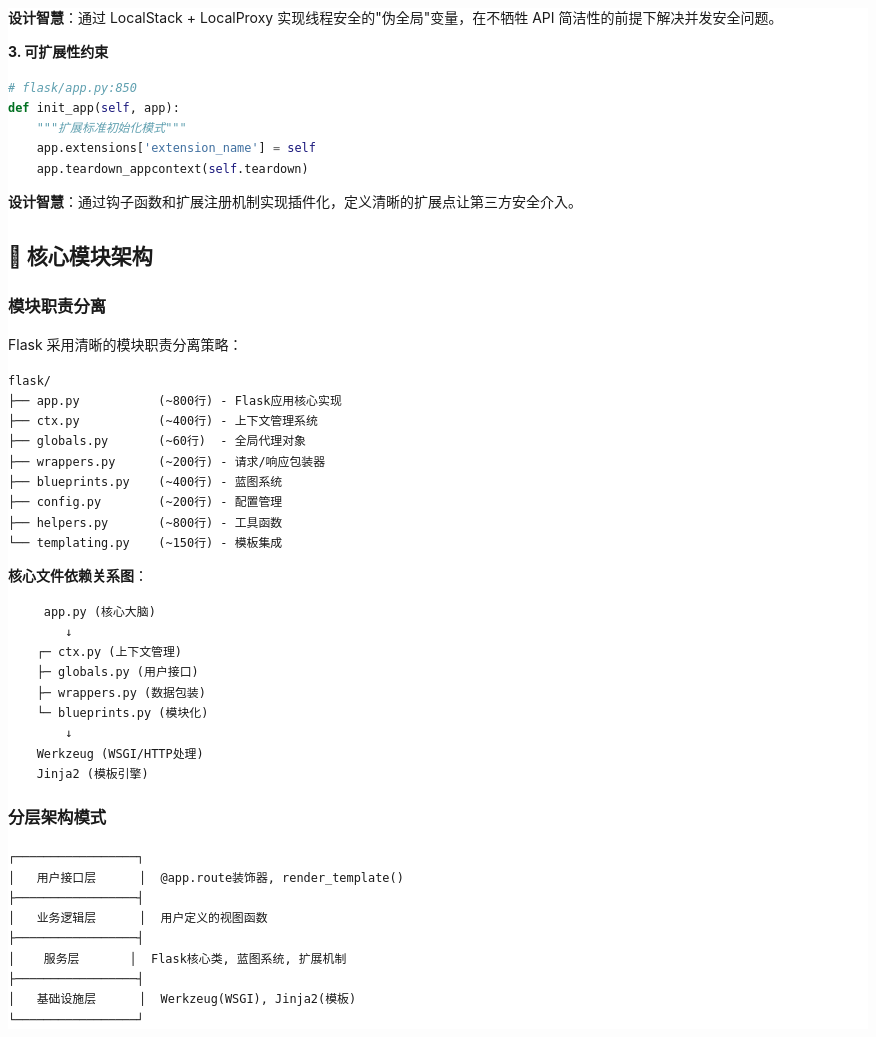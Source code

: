 **设计智慧**：通过 LocalStack + LocalProxy 实现线程安全的"伪全局"变量，在不牺牲 API 简洁性的前提下解决并发安全问题。

**3. 可扩展性约束**
```python
# flask/app.py:850
def init_app(self, app):
    """扩展标准初始化模式"""
    app.extensions['extension_name'] = self
    app.teardown_appcontext(self.teardown)
```

**设计智慧**：通过钩子函数和扩展注册机制实现插件化，定义清晰的扩展点让第三方安全介入。

## 🧩 核心模块架构

### 模块职责分离

Flask 采用清晰的模块职责分离策略：

```
flask/
├── app.py           (~800行) - Flask应用核心实现
├── ctx.py           (~400行) - 上下文管理系统  
├── globals.py       (~60行)  - 全局代理对象
├── wrappers.py      (~200行) - 请求/响应包装器
├── blueprints.py    (~400行) - 蓝图系统
├── config.py        (~200行) - 配置管理
├── helpers.py       (~800行) - 工具函数
└── templating.py    (~150行) - 模板集成
```

**核心文件依赖关系图**：
```
     app.py (核心大脑)
        ↓
    ┌─ ctx.py (上下文管理)
    ├─ globals.py (用户接口)  
    ├─ wrappers.py (数据包装)
    └─ blueprints.py (模块化)
        ↓
    Werkzeug (WSGI/HTTP处理)
    Jinja2 (模板引擎)
```

### 分层架构模式

```
┌─────────────────┐
│   用户接口层      │  @app.route装饰器, render_template()
├─────────────────┤  
│   业务逻辑层      │  用户定义的视图函数
├─────────────────┤
│    服务层       │  Flask核心类, 蓝图系统, 扩展机制  
├─────────────────┤
│   基础设施层      │  Werkzeug(WSGI), Jinja2(模板)
└─────────────────┘
```
